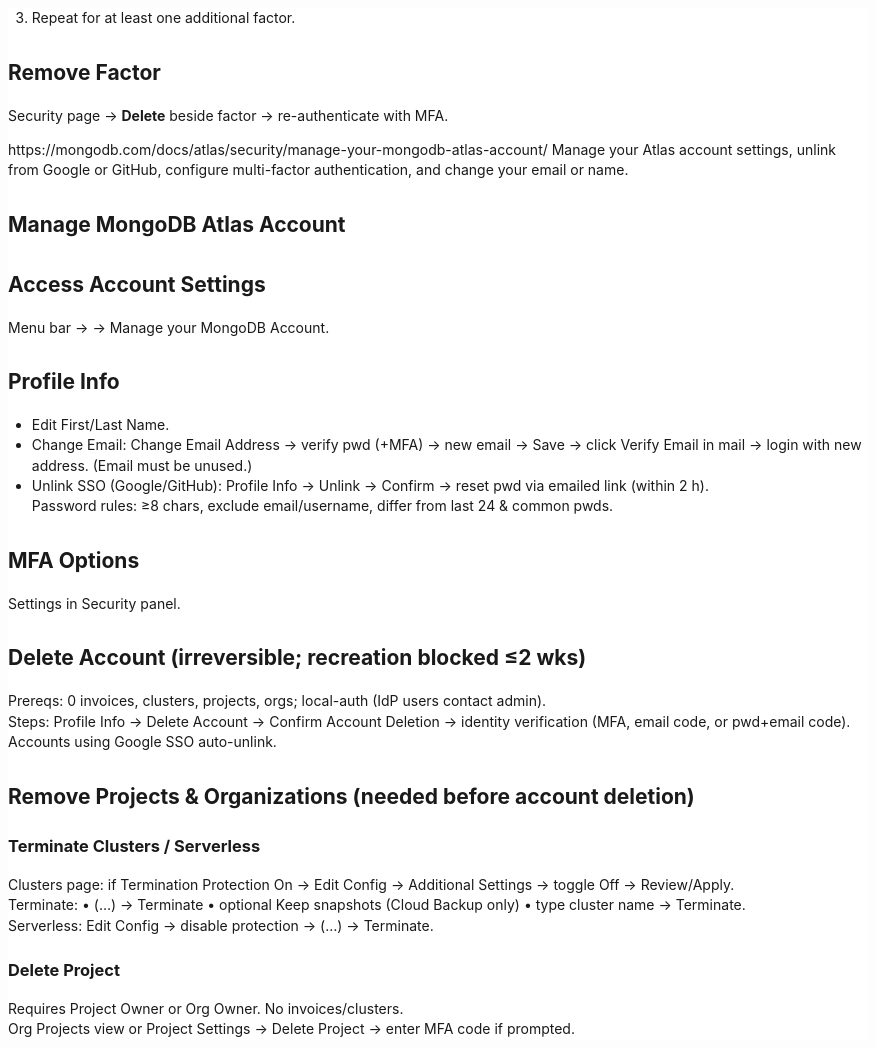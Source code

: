3. Repeat for at least one additional factor.

## Remove Factor
Security page → **Delete** beside factor → re-authenticate with MFA.

</section>
<section>
<title>Manage Your MongoDB Atlas Account</title>
<url>https://mongodb.com/docs/atlas/security/manage-your-mongodb-atlas-account/</url>
<description>Manage your Atlas account settings, unlink from Google or GitHub, configure multi-factor authentication, and change your email or name.</description>


# Manage MongoDB Atlas Account

## Access Account Settings  
Menu bar → <Account Name> → Manage your MongoDB Account.

## Profile Info  
- Edit First/Last Name.  
- Change Email: Change Email Address → verify pwd (+MFA) → new email → Save → click Verify Email in mail → login with new address. (Email must be unused.)  
- Unlink SSO (Google/GitHub): Profile Info → Unlink → Confirm → reset pwd via emailed link (within 2 h).  
  Password rules: ≥8 chars, exclude email/username, differ from last 24 & common pwds.

## MFA Options  
Settings in Security panel.

## Delete Account (irreversible; recreation blocked ≤2 wks)  
Prereqs: 0 invoices, clusters, projects, orgs; local-auth (IdP users contact admin).  
Steps: Profile Info → Delete Account → Confirm Account Deletion → identity verification (MFA, email code, or pwd+email code). Accounts using Google SSO auto-unlink.

## Remove Projects & Organizations (needed before account deletion)

### Terminate Clusters / Serverless  
Clusters page: if Termination Protection On → Edit Config → Additional Settings → toggle Off → Review/Apply.  
Terminate: • (…) → Terminate • optional Keep snapshots (Cloud Backup only) • type cluster name → Terminate.  
Serverless: Edit Config → disable protection → (…) → Terminate.

### Delete Project  
Requires Project Owner or Org Owner. No invoices/clusters.  
Org Projects view or Project Settings → Delete Project → enter MFA code if prompted.
